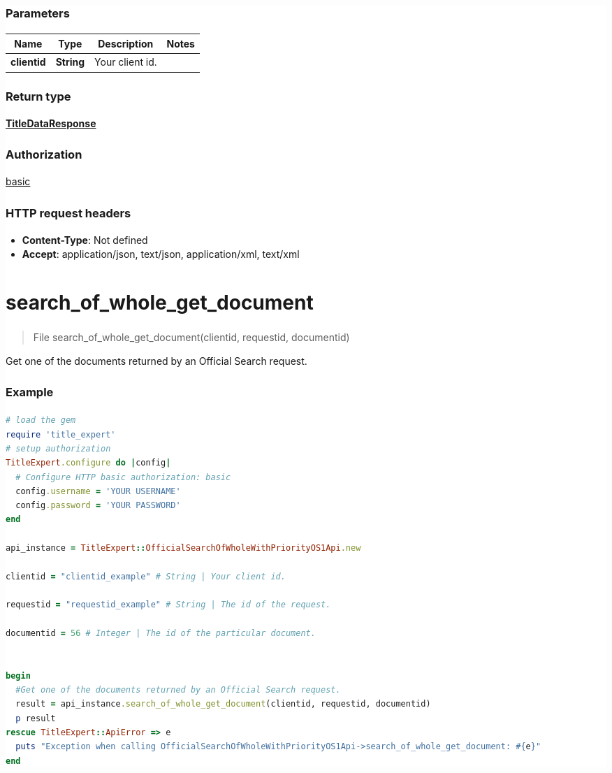 ### Parameters

Name | Type | Description  | Notes
------------- | ------------- | ------------- | -------------
 **clientid** | **String**| Your client id. | 

### Return type

[**TitleDataResponse**](TitleDataResponse.md)

### Authorization

[basic](../README.md#basic)

### HTTP request headers

 - **Content-Type**: Not defined
 - **Accept**: application/json, text/json, application/xml, text/xml



# **search_of_whole_get_document**
> File search_of_whole_get_document(clientid, requestid, documentid)

Get one of the documents returned by an Official Search request.

### Example
```ruby
# load the gem
require 'title_expert'
# setup authorization
TitleExpert.configure do |config|
  # Configure HTTP basic authorization: basic
  config.username = 'YOUR USERNAME'
  config.password = 'YOUR PASSWORD'
end

api_instance = TitleExpert::OfficialSearchOfWholeWithPriorityOS1Api.new

clientid = "clientid_example" # String | Your client id.

requestid = "requestid_example" # String | The id of the request.

documentid = 56 # Integer | The id of the particular document.


begin
  #Get one of the documents returned by an Official Search request.
  result = api_instance.search_of_whole_get_document(clientid, requestid, documentid)
  p result
rescue TitleExpert::ApiError => e
  puts "Exception when calling OfficialSearchOfWholeWithPriorityOS1Api->search_of_whole_get_document: #{e}"
end
```
